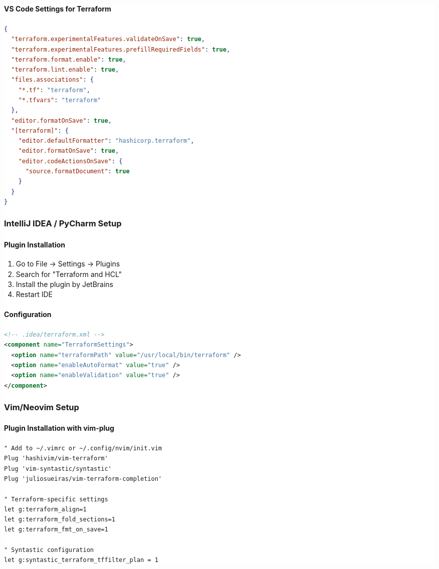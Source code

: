 #### VS Code Settings for Terraform
```json
{
  "terraform.experimentalFeatures.validateOnSave": true,
  "terraform.experimentalFeatures.prefillRequiredFields": true,
  "terraform.format.enable": true,
  "terraform.lint.enable": true,
  "files.associations": {
    "*.tf": "terraform",
    "*.tfvars": "terraform"
  },
  "editor.formatOnSave": true,
  "[terraform]": {
    "editor.defaultFormatter": "hashicorp.terraform",
    "editor.formatOnSave": true,
    "editor.codeActionsOnSave": {
      "source.formatDocument": true
    }
  }
}
```

### IntelliJ IDEA / PyCharm Setup

#### Plugin Installation
1. Go to File → Settings → Plugins
2. Search for "Terraform and HCL"
3. Install the plugin by JetBrains
4. Restart IDE

#### Configuration
```xml
<!-- .idea/terraform.xml -->
<component name="TerraformSettings">
  <option name="terraformPath" value="/usr/local/bin/terraform" />
  <option name="enableAutoFormat" value="true" />
  <option name="enableValidation" value="true" />
</component>
```

### Vim/Neovim Setup

#### Plugin Installation with vim-plug
```vim
" Add to ~/.vimrc or ~/.config/nvim/init.vim
Plug 'hashivim/vim-terraform'
Plug 'vim-syntastic/syntastic'
Plug 'juliosueiras/vim-terraform-completion'

" Terraform-specific settings
let g:terraform_align=1
let g:terraform_fold_sections=1
let g:terraform_fmt_on_save=1

" Syntastic configuration
let g:syntastic_terraform_tffilter_plan = 1
```
